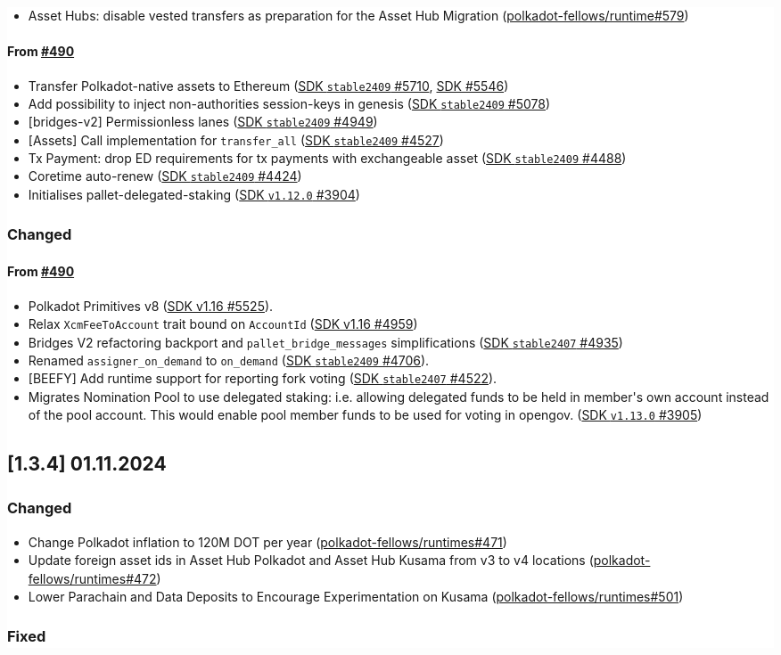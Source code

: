- Asset Hubs: disable vested transfers as preparation for the Asset Hub Migration ([polkadot-fellows/runtime#579](https://github.com/polkadot-fellows/runtimes/pull/579))

#### From [#490](https://github.com/polkadot-fellows/runtimes/pull/490)

- Transfer Polkadot-native assets to Ethereum ([SDK `stable2409` #5710](https://github.com/paritytech/polkadot-sdk/pull/5710), [SDK #5546](https://github.com/paritytech/polkadot-sdk/pull/5546))
- Add possibility to inject non-authorities session-keys in genesis ([SDK `stable2409` #5078](https://github.com/paritytech/polkadot-sdk/pull/5078))
- \[bridges-v2\] Permissionless lanes ([SDK `stable2409` #4949](https://github.com/paritytech/polkadot-sdk/pull/4949))
- \[Assets\] Call implementation for `transfer_all` ([SDK `stable2409` #4527](https://github.com/paritytech/polkadot-sdk/pull/4527))
- Tx Payment: drop ED requirements for tx payments with exchangeable asset ([SDK `stable2409` #4488](https://github.com/paritytech/polkadot-sdk/pull/4488))
- Coretime auto-renew ([SDK `stable2409` #4424](https://github.com/paritytech/polkadot-sdk/pull/4424))
- Initialises pallet-delegated-staking ([SDK `v1.12.0` #3904](https://github.com/paritytech/polkadot-sdk/pull/3904))

### Changed

#### From [#490](https://github.com/polkadot-fellows/runtimes/pull/490)

- Polkadot Primitives v8 ([SDK v1.16 #5525](https://github.com/paritytech/polkadot-sdk/pull/5525)).
- Relax `XcmFeeToAccount` trait bound on `AccountId` ([SDK v1.16 #4959](https://github.com/paritytech/polkadot-sdk/pull/4959))
- Bridges V2 refactoring backport and `pallet_bridge_messages` simplifications ([SDK `stable2407` #4935](https://github.com/paritytech/polkadot-sdk/pull/4935))
- Renamed `assigner_on_demand` to `on_demand` ([SDK `stable2409` #4706](https://github.com/paritytech/polkadot-sdk/pull/4706)).
- \[BEEFY\] Add runtime support for reporting fork voting ([SDK `stable2407` #4522](https://github.com/paritytech/polkadot-sdk/pull/4522)).
- Migrates Nomination Pool to use delegated staking: i.e. allowing delegated funds to be held in member's own account
  instead of the pool account. This would enable pool member funds to be used for voting in opengov.
  ([SDK `v1.13.0` #3905](https://github.com/paritytech/polkadot-sdk/pull/3905))

## [1.3.4] 01.11.2024

### Changed

- Change Polkadot inflation to 120M DOT per year ([polkadot-fellows/runtimes#471](https://github.com/polkadot-fellows/runtimes/pull/471))
- Update foreign asset ids in Asset Hub Polkadot and Asset Hub Kusama from v3 to v4 locations ([polkadot-fellows/runtimes#472](https://github.com/polkadot-fellows/runtimes/pull/472))
- Lower Parachain and Data Deposits to Encourage Experimentation on Kusama ([polkadot-fellows/runtimes#501](https://github.com/polkadot-fellows/runtimes/pull/501))

### Fixed
